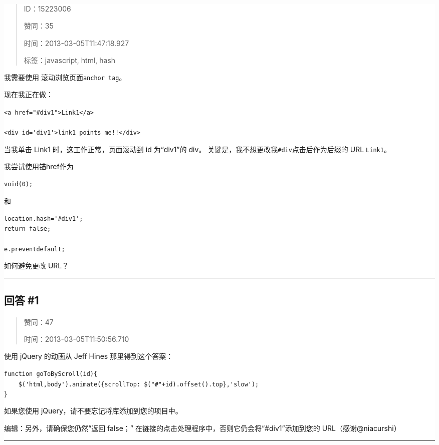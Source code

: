 > ID：15223006
> 
> 赞同：35
> 
> 时间：2013-03-05T11:47:18.927
> 
> 标签：javascript, html, hash

我需要使用 滚动浏览页面`anchor tag`。

现在我正在做：

```
<a href="#div1">Link1</a>

<div id='div1'>link1 points me!!</div> 
```

当我单击 Link1 时，这工作正常，页面滚动到 id 为“div1”的 div。
关键是，我不想更改我`#div`点击后作为后缀的 URL `Link1`。

我尝试使用锚href作为

```
void(0); 
```

和

```
location.hash='#div1';
return false;

e.preventdefault; 
```

如何避免更改 URL？

* * *

## 回答 #1

> 赞同：47
> 
> 时间：2013-03-05T11:50:56.710

使用 jQuery 的动画从 Jeff Hines 那里得到这个答案：

```
function goToByScroll(id){
    $('html,body').animate({scrollTop: $("#"+id).offset().top},'slow');
} 
```

如果您使用 jQuery，请不要忘记将库添加到您的项目中。

编辑：另外，请确保您仍然“返回 false；” 在链接的点击处理程序中，否则它仍会将“#div1”添加到您的 URL（感谢@niacurshi）

* * *
